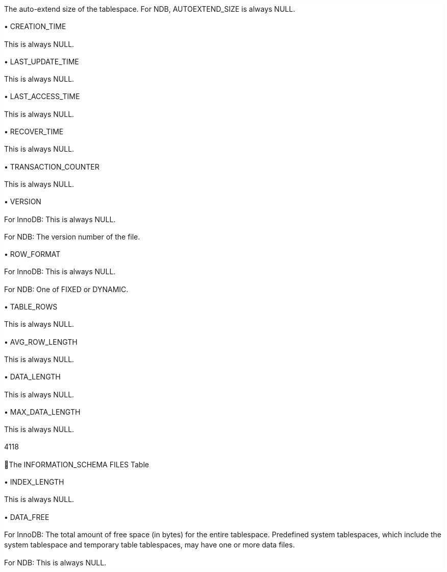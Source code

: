 The auto-extend size of the tablespace. For NDB, AUTOEXTEND_SIZE is always NULL.

• CREATION_TIME

This is always NULL.

• LAST_UPDATE_TIME

This is always NULL.

• LAST_ACCESS_TIME

This is always NULL.

• RECOVER_TIME

This is always NULL.

• TRANSACTION_COUNTER

This is always NULL.

• VERSION

For InnoDB: This is always NULL.

For NDB: The version number of the file.

• ROW_FORMAT

For InnoDB: This is always NULL.

For NDB: One of FIXED or DYNAMIC.

• TABLE_ROWS

This is always NULL.

• AVG_ROW_LENGTH

This is always NULL.

• DATA_LENGTH

This is always NULL.

• MAX_DATA_LENGTH

This is always NULL.

4118

The INFORMATION_SCHEMA FILES Table

• INDEX_LENGTH

This is always NULL.

• DATA_FREE

For InnoDB: The total amount of free space (in bytes) for the entire tablespace. Predefined system
tablespaces, which include the system tablespace and temporary table tablespaces, may have one or
more data files.

For NDB: This is always NULL.
